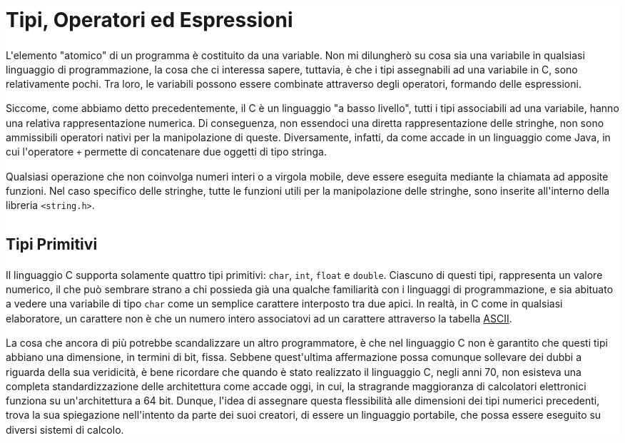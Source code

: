 # Tipi, Operatori ed Espressioni

L'elemento "atomico" di un programma è costituito da una variable. Non mi dilungherò su cosa sia una variabile in
qualsiasi linguaggio di programmazione, la cosa che ci interessa sapere, tuttavia, è che i tipi assegnabili ad una
variabile in C, sono relativamente pochi. Tra loro, le variabili possono essere combinate attraverso degli operatori,
formando delle espressioni.

Siccome, come abbiamo detto precedentemente, il C è un linguaggio "a basso livello", tutti i tipi associabili ad una
variabile, hanno una relativa rappresentazione numerica. Di conseguenza, non essendoci una diretta rappresentazione 
delle stringhe, non sono ammissibili operatori nativi per la manipolazione di queste. Diversamente, infatti, da come accade
in un linguaggio come Java, in cui l'operatore `+` permette di concatenare due oggetti di tipo stringa.

Qualsiasi operazione che non coinvolga numeri interi o a virgola mobile, deve essere eseguita mediante la chiamata ad
apposite funzioni. Nel caso specifico delle stringhe, tutte le funzioni utili per la manipolazione delle stringhe, sono
inserite all'interno della libreria `<string.h>`.

## Tipi Primitivi 

Il linguaggio C supporta solamente quattro tipi primitivi: `char`, `int`, `float` e `double`. Ciascuno di questi tipi, 
rappresenta un valore numerico, il che può sembrare strano a chi possieda già una qualche familiarità con i linguaggi
di programmazione, e sia abituato a vedere una variabile di tipo `char` come un semplice carattere interposto tra due
apici. In realtà, in C come in qualsiasi elaboratore, un carattere non è che un numero intero associatovi ad un
carattere attraverso la tabella [ASCII](https://it.wikipedia.org/wiki/ASCII). 

La cosa che ancora di più potrebbe scandalizzare un altro programmatore, è che nel linguaggio C non è garantito che 
questi tipi abbiano una dimensione, in termini di bit, fissa. Sebbene quest'ultima affermazione possa comunque sollevare
dei dubbi a riguarda della sua veridicità, è bene ricordare che quando è stato realizzato il linguaggio C, negli anni
70, non esisteva una completa standardizzazione delle architettura come accade oggi, in cui, la stragrande maggioranza
di calcolatori elettronici funziona su un'architettura a 64 bit. Dunque, l'idea di assegnare questa flessibilità alle
dimensioni dei tipi numerici precedenti, trova la sua spiegazione nell'intento da parte dei suoi creatori, di essere un
linguaggio portabile, che possa essere eseguito su diversi sistemi di calcolo.
